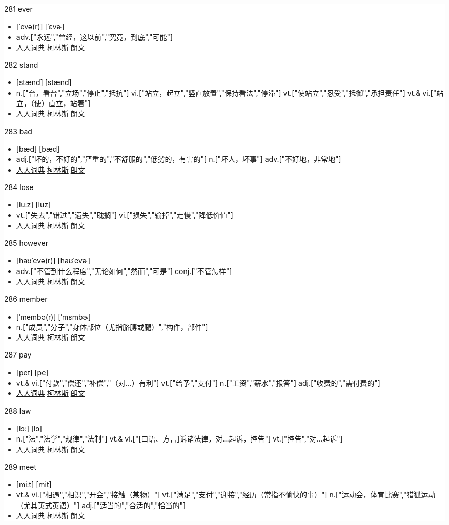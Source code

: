 281 ever 
- [ˈevə(r)]  [ˈɛvɚ] 
- adv.["永远","曾经，这以前","究竟，到底","可能"]   
- [人人词典](https://www.91dict.com/words?w=ever) [柯林斯](https://www.collinsdictionary.com/zh/dictionary/english/ever) [朗文](https://www.ldoceonline.com/dictionary/ever) 

282 stand 
- [stænd]  [stænd] 
- n.["台，看台","立场","停止","抵抗"]  vi.["站立，起立","竖直放置","保持看法","停滞"]  vt.["使站立","忍受","抵御","承担责任"]  vt.& vi.["站立，（使）直立，站着"]   
- [人人词典](https://www.91dict.com/words?w=stand) [柯林斯](https://www.collinsdictionary.com/zh/dictionary/english/stand) [朗文](https://www.ldoceonline.com/dictionary/stand) 

283 bad 
- [bæd]  [bæd] 
- adj.["坏的，不好的","严重的","不舒服的","低劣的，有害的"]  n.["坏人，坏事"]  adv.["不好地，非常地"]   
- [人人词典](https://www.91dict.com/words?w=bad) [柯林斯](https://www.collinsdictionary.com/zh/dictionary/english/bad) [朗文](https://www.ldoceonline.com/dictionary/bad) 

284 lose 
- [lu:z]  [luz] 
- vt.["失去","错过","遗失","耽搁"]  vi.["损失","输掉","走慢","降低价值"]   
- [人人词典](https://www.91dict.com/words?w=lose) [柯林斯](https://www.collinsdictionary.com/zh/dictionary/english/lose) [朗文](https://www.ldoceonline.com/dictionary/lose) 

285 however 
- [haʊˈevə(r)]  [haʊˈevɚ] 
- adv.["不管到什么程度","无论如何","然而","可是"]  conj.["不管怎样"]   
- [人人词典](https://www.91dict.com/words?w=however) [柯林斯](https://www.collinsdictionary.com/zh/dictionary/english/however) [朗文](https://www.ldoceonline.com/dictionary/however) 

286 member 
- [ˈmembə(r)]  [ˈmɛmbɚ] 
- n.["成员","分子","身体部位（尤指胳膊或腿）","构件，部件"]   
- [人人词典](https://www.91dict.com/words?w=member) [柯林斯](https://www.collinsdictionary.com/zh/dictionary/english/member) [朗文](https://www.ldoceonline.com/dictionary/member) 

287 pay 
- [peɪ]  [pe] 
- vt.& vi.["付款","偿还","补偿","（对…）有利"]  vt.["给予","支付"]  n.["工资","薪水","报答"]  adj.["收费的","需付费的"]   
- [人人词典](https://www.91dict.com/words?w=pay) [柯林斯](https://www.collinsdictionary.com/zh/dictionary/english/pay) [朗文](https://www.ldoceonline.com/dictionary/pay) 

288 law 
- [lɔ:]  [lɔ] 
- n.["法","法学","规律","法制"]  vt.& vi.["[口语、方言]诉诸法律，对…起诉，控告"]  vt.["控告","对…起诉"]   
- [人人词典](https://www.91dict.com/words?w=law) [柯林斯](https://www.collinsdictionary.com/zh/dictionary/english/law) [朗文](https://www.ldoceonline.com/dictionary/law) 

289 meet 
- [mi:t]  [mit] 
- vt.& vi.["相遇","相识","开会","接触（某物）"]  vt.["满足","支付","迎接","经历（常指不愉快的事）"]  n.["运动会，体育比赛","猎狐运动（尤其英式英语）"]  adj.["适当的","合适的","恰当的"]   
- [人人词典](https://www.91dict.com/words?w=meet) [柯林斯](https://www.collinsdictionary.com/zh/dictionary/english/meet) [朗文](https://www.ldoceonline.com/dictionary/meet) 
